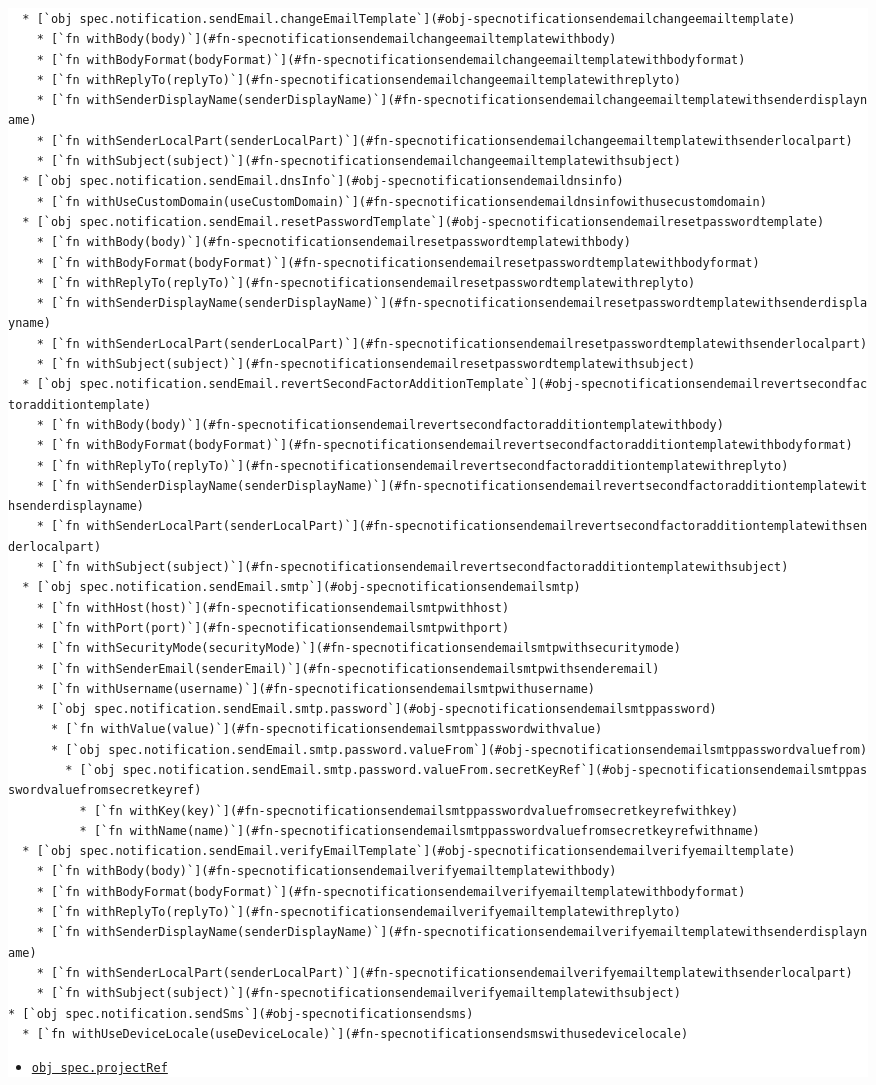       * [`obj spec.notification.sendEmail.changeEmailTemplate`](#obj-specnotificationsendemailchangeemailtemplate)
        * [`fn withBody(body)`](#fn-specnotificationsendemailchangeemailtemplatewithbody)
        * [`fn withBodyFormat(bodyFormat)`](#fn-specnotificationsendemailchangeemailtemplatewithbodyformat)
        * [`fn withReplyTo(replyTo)`](#fn-specnotificationsendemailchangeemailtemplatewithreplyto)
        * [`fn withSenderDisplayName(senderDisplayName)`](#fn-specnotificationsendemailchangeemailtemplatewithsenderdisplayname)
        * [`fn withSenderLocalPart(senderLocalPart)`](#fn-specnotificationsendemailchangeemailtemplatewithsenderlocalpart)
        * [`fn withSubject(subject)`](#fn-specnotificationsendemailchangeemailtemplatewithsubject)
      * [`obj spec.notification.sendEmail.dnsInfo`](#obj-specnotificationsendemaildnsinfo)
        * [`fn withUseCustomDomain(useCustomDomain)`](#fn-specnotificationsendemaildnsinfowithusecustomdomain)
      * [`obj spec.notification.sendEmail.resetPasswordTemplate`](#obj-specnotificationsendemailresetpasswordtemplate)
        * [`fn withBody(body)`](#fn-specnotificationsendemailresetpasswordtemplatewithbody)
        * [`fn withBodyFormat(bodyFormat)`](#fn-specnotificationsendemailresetpasswordtemplatewithbodyformat)
        * [`fn withReplyTo(replyTo)`](#fn-specnotificationsendemailresetpasswordtemplatewithreplyto)
        * [`fn withSenderDisplayName(senderDisplayName)`](#fn-specnotificationsendemailresetpasswordtemplatewithsenderdisplayname)
        * [`fn withSenderLocalPart(senderLocalPart)`](#fn-specnotificationsendemailresetpasswordtemplatewithsenderlocalpart)
        * [`fn withSubject(subject)`](#fn-specnotificationsendemailresetpasswordtemplatewithsubject)
      * [`obj spec.notification.sendEmail.revertSecondFactorAdditionTemplate`](#obj-specnotificationsendemailrevertsecondfactoradditiontemplate)
        * [`fn withBody(body)`](#fn-specnotificationsendemailrevertsecondfactoradditiontemplatewithbody)
        * [`fn withBodyFormat(bodyFormat)`](#fn-specnotificationsendemailrevertsecondfactoradditiontemplatewithbodyformat)
        * [`fn withReplyTo(replyTo)`](#fn-specnotificationsendemailrevertsecondfactoradditiontemplatewithreplyto)
        * [`fn withSenderDisplayName(senderDisplayName)`](#fn-specnotificationsendemailrevertsecondfactoradditiontemplatewithsenderdisplayname)
        * [`fn withSenderLocalPart(senderLocalPart)`](#fn-specnotificationsendemailrevertsecondfactoradditiontemplatewithsenderlocalpart)
        * [`fn withSubject(subject)`](#fn-specnotificationsendemailrevertsecondfactoradditiontemplatewithsubject)
      * [`obj spec.notification.sendEmail.smtp`](#obj-specnotificationsendemailsmtp)
        * [`fn withHost(host)`](#fn-specnotificationsendemailsmtpwithhost)
        * [`fn withPort(port)`](#fn-specnotificationsendemailsmtpwithport)
        * [`fn withSecurityMode(securityMode)`](#fn-specnotificationsendemailsmtpwithsecuritymode)
        * [`fn withSenderEmail(senderEmail)`](#fn-specnotificationsendemailsmtpwithsenderemail)
        * [`fn withUsername(username)`](#fn-specnotificationsendemailsmtpwithusername)
        * [`obj spec.notification.sendEmail.smtp.password`](#obj-specnotificationsendemailsmtppassword)
          * [`fn withValue(value)`](#fn-specnotificationsendemailsmtppasswordwithvalue)
          * [`obj spec.notification.sendEmail.smtp.password.valueFrom`](#obj-specnotificationsendemailsmtppasswordvaluefrom)
            * [`obj spec.notification.sendEmail.smtp.password.valueFrom.secretKeyRef`](#obj-specnotificationsendemailsmtppasswordvaluefromsecretkeyref)
              * [`fn withKey(key)`](#fn-specnotificationsendemailsmtppasswordvaluefromsecretkeyrefwithkey)
              * [`fn withName(name)`](#fn-specnotificationsendemailsmtppasswordvaluefromsecretkeyrefwithname)
      * [`obj spec.notification.sendEmail.verifyEmailTemplate`](#obj-specnotificationsendemailverifyemailtemplate)
        * [`fn withBody(body)`](#fn-specnotificationsendemailverifyemailtemplatewithbody)
        * [`fn withBodyFormat(bodyFormat)`](#fn-specnotificationsendemailverifyemailtemplatewithbodyformat)
        * [`fn withReplyTo(replyTo)`](#fn-specnotificationsendemailverifyemailtemplatewithreplyto)
        * [`fn withSenderDisplayName(senderDisplayName)`](#fn-specnotificationsendemailverifyemailtemplatewithsenderdisplayname)
        * [`fn withSenderLocalPart(senderLocalPart)`](#fn-specnotificationsendemailverifyemailtemplatewithsenderlocalpart)
        * [`fn withSubject(subject)`](#fn-specnotificationsendemailverifyemailtemplatewithsubject)
    * [`obj spec.notification.sendSms`](#obj-specnotificationsendsms)
      * [`fn withUseDeviceLocale(useDeviceLocale)`](#fn-specnotificationsendsmswithusedevicelocale)
  * [`obj spec.projectRef`](#obj-specprojectref)